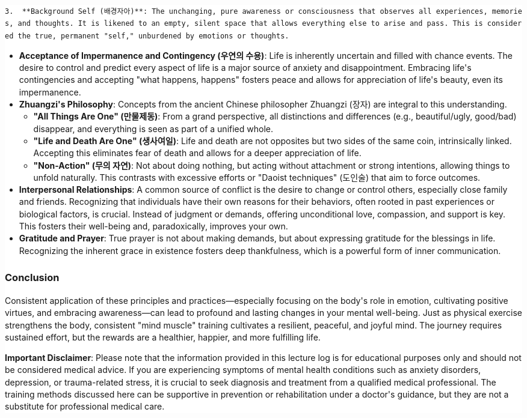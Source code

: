     3.  **Background Self (배경자아)**: The unchanging, pure awareness or consciousness that observes all experiences, memories, and thoughts. It is likened to an empty, silent space that allows everything else to arise and pass. This is considered the true, permanent "self," unburdened by emotions or thoughts.
*   **Acceptance of Impermanence and Contingency (우연의 수용)**: Life is inherently uncertain and filled with chance events. The desire to control and predict every aspect of life is a major source of anxiety and disappointment. Embracing life's contingencies and accepting "what happens, happens" fosters peace and allows for appreciation of life's beauty, even its impermanence.
*   **Zhuangzi's Philosophy**: Concepts from the ancient Chinese philosopher Zhuangzi (장자) are integral to this understanding.
    *   **"All Things Are One" (만물제동)**: From a grand perspective, all distinctions and differences (e.g., beautiful/ugly, good/bad) disappear, and everything is seen as part of a unified whole.
    *   **"Life and Death Are One" (생사여일)**: Life and death are not opposites but two sides of the same coin, intrinsically linked. Accepting this eliminates fear of death and allows for a deeper appreciation of life.
    *   **"Non-Action" (무의 자연)**: Not about doing nothing, but acting without attachment or strong intentions, allowing things to unfold naturally. This contrasts with excessive efforts or "Daoist techniques" (도인술) that aim to force outcomes.
*   **Interpersonal Relationships**: A common source of conflict is the desire to change or control others, especially close family and friends. Recognizing that individuals have their own reasons for their behaviors, often rooted in past experiences or biological factors, is crucial. Instead of judgment or demands, offering unconditional love, compassion, and support is key. This fosters their well-being and, paradoxically, improves your own.
*   **Gratitude and Prayer**: True prayer is not about making demands, but about expressing gratitude for the blessings in life. Recognizing the inherent grace in existence fosters deep thankfulness, which is a powerful form of inner communication.

### Conclusion

Consistent application of these principles and practices—especially focusing on the body's role in emotion, cultivating positive virtues, and embracing awareness—can lead to profound and lasting changes in your mental well-being. Just as physical exercise strengthens the body, consistent "mind muscle" training cultivates a resilient, peaceful, and joyful mind. The journey requires sustained effort, but the rewards are a healthier, happier, and more fulfilling life.

**Important Disclaimer**: Please note that the information provided in this lecture log is for educational purposes only and should not be considered medical advice. If you are experiencing symptoms of mental health conditions such as anxiety disorders, depression, or trauma-related stress, it is crucial to seek diagnosis and treatment from a qualified medical professional. The training methods discussed here can be supportive in prevention or rehabilitation under a doctor's guidance, but they are not a substitute for professional medical care.